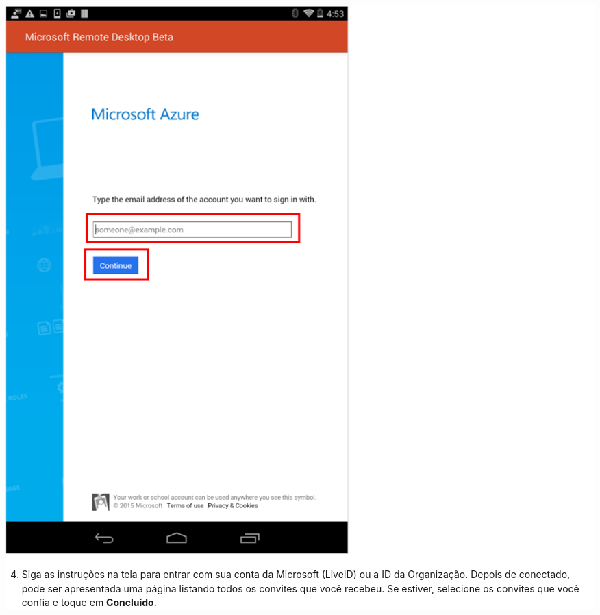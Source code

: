 ![Primeira página do Active Directory do Azure](./media/remoteapp-clients/Android3.png)

4. Siga as instruções na tela para entrar com sua conta da Microsoft (LiveID) ou a ID da Organização. Depois de conectado, pode ser apresentada uma página listando todos os convites que você recebeu. Se estiver, selecione os convites que você confia e toque em **Concluído**.
